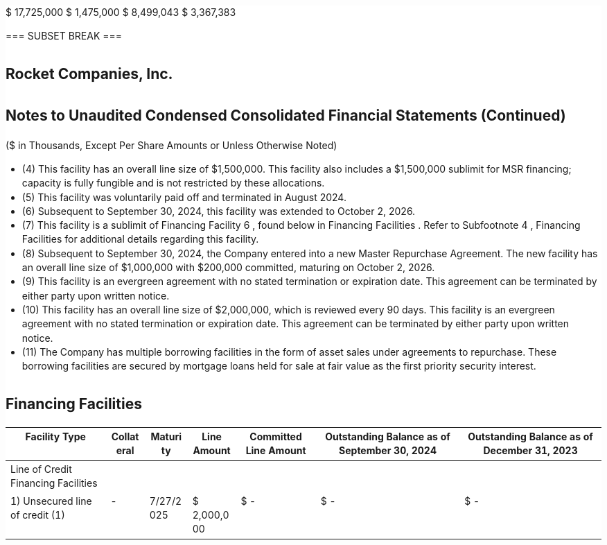 <td>$ 17,725,000</td>
<td>$ 1,475,000</td>
<td>$ 8,499,043</td>
<td>$ 3,367,383</td>
</tr>
</tbody>
</table>
<p>=== SUBSET BREAK ===</p>
<h2>Rocket Companies, Inc.</h2>
<h2>Notes to Unaudited Condensed Consolidated Financial Statements (Continued)</h2>
<p>($ in Thousands, Except Per Share Amounts or Unless Otherwise Noted)</p>
<ul>
<li>(4) This facility has an overall line size of $1,500,000. This facility also includes a $1,500,000 sublimit for MSR financing; capacity is fully fungible and is not restricted by these allocations.</li>
<li>(5) This facility was voluntarily paid off and terminated in August 2024.</li>
<li>(6) Subsequent to September 30, 2024, this facility was extended to October 2, 2026.</li>
<li>(7) This facility is a sublimit of Financing Facility 6 , found below in Financing Facilities . Refer to Subfootnote 4 , Financing Facilities for additional details regarding this facility.</li>
<li>(8) Subsequent to September 30, 2024, the Company entered into a new Master Repurchase Agreement. The new facility has an overall line size of $1,000,000 with $200,000 committed, maturing on October 2, 2026.</li>
<li>(9) This facility is an evergreen agreement with no stated termination or expiration date. This agreement can be terminated by either party upon written notice.</li>
<li>(10) This facility has an overall line size of $2,000,000, which is reviewed every 90 days. This facility is an evergreen agreement with no stated termination or expiration date. This agreement can be terminated by either party upon written notice.</li>
<li>(11) The Company has multiple borrowing facilities in the form of asset sales under agreements to repurchase. These borrowing facilities are secured by mortgage loans held for sale at fair value as the first priority security interest.</li>
</ul>
<h2>Financing Facilities</h2>
<table>
<thead>
<tr>
<th>Facility Type</th>
<th>Collateral</th>
<th>Maturity</th>
<th>Line Amount</th>
<th>Committed Line Amount</th>
<th>Outstanding Balance as of September 30, 2024</th>
<th>Outstanding Balance as of December 31, 2023</th>
</tr>
</thead>
<tbody>
<tr>
<td>Line of Credit Financing Facilities</td>
<td></td>
<td></td>
<td></td>
<td></td>
<td></td>
<td></td>
</tr>
<tr>
<td>1) Unsecured line of credit  (1)</td>
<td>-</td>
<td>7/27/2025</td>
<td>$ 2,000,000</td>
<td>$ -</td>
<td>$ -</td>
<td>$ -</td>
</tr>
<tr>